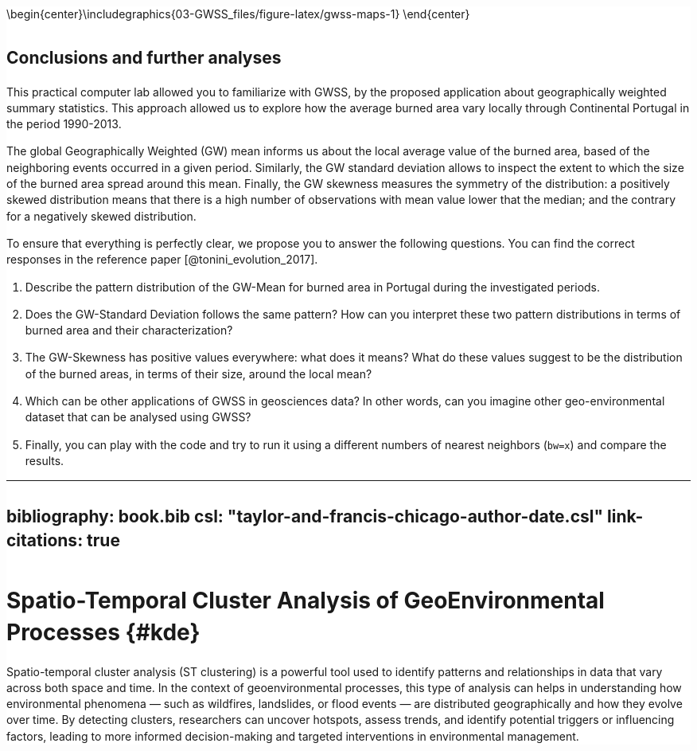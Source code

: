 

\begin{center}\includegraphics{03-GWSS_files/figure-latex/gwss-maps-1} \end{center}

## Conclusions and further analyses

This practical computer lab allowed you to familiarize with GWSS, by the proposed application about geographically weighted summary statistics. This approach allowed us to explore how the average burned area vary locally through Continental Portugal in the period 1990-2013.

The global Geographically Weighted (GW) mean informs us about the local average value of the burned area, based of the neighboring events occurred in a given period. Similarly, the GW standard deviation allows to inspect the extent to which the size of the burned area spread around this mean. Finally, the GW skewness measures the symmetry of the distribution: a positively skewed distribution means that there is a high number of observations with mean value lower that the median; and the contrary for a negatively skewed distribution.

To ensure that everything is perfectly clear, we propose you to answer the following questions. You can find the correct responses in the reference paper [@tonini_evolution_2017].

1)  Describe the pattern distribution of the GW-Mean for burned area in Portugal during the investigated periods.

2)  Does the GW-Standard Deviation follows the same pattern? How can you interpret these two pattern distributions in terms of burned area and their characterization?

3)  The GW-Skewness has positive values everywhere: what does it means? What do these values suggest to be the distribution of the burned areas, in terms of their size, around the local mean?

4)  Which can be other applications of GWSS in geosciences data? In other words, can you imagine other geo-environmental dataset that can be analysed using GWSS?

5)  Finally, you can play with the code and try to run it using a different numbers of nearest neighbors (`bw=x`) and compare the results.



---
bibliography: book.bib
csl: "taylor-and-francis-chicago-author-date.csl"
link-citations: true
---



# Spatio-Temporal Cluster Analysis of GeoEnvironmental Processes {#kde}

Spatio-temporal cluster analysis (ST clustering) is a powerful tool used to identify patterns and relationships in data that vary across both space and time.
In the context of geoenvironmental processes, this type of analysis can helps in understanding how environmental phenomena — such as wildfires, landslides, or flood events — are distributed geographically and how they evolve over time.
By detecting clusters, researchers can uncover hotspots, assess trends, and identify potential triggers or influencing factors, leading to more informed decision-making and targeted interventions in environmental management.
